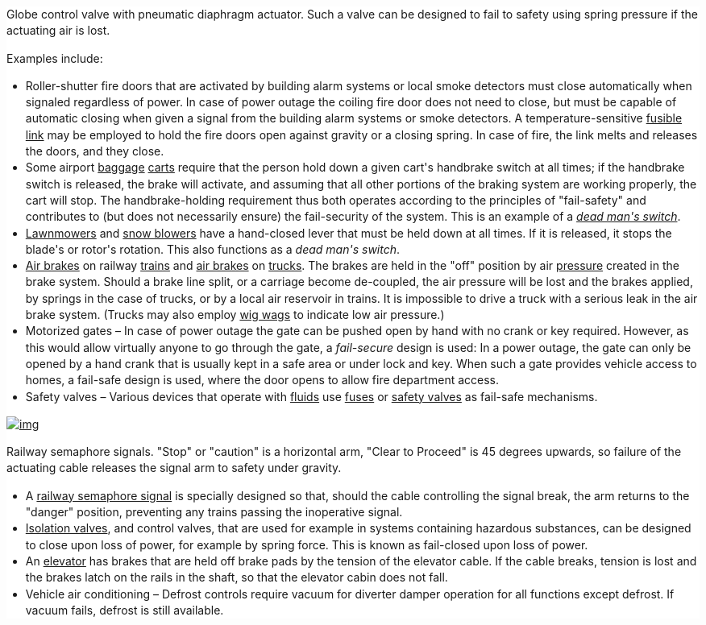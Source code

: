 Globe control valve with pneumatic diaphragm actuator. Such a valve can be designed to fail to safety using spring pressure if the actuating air is lost.

Examples include:

- Roller-shutter fire doors that are activated by building alarm systems or local smoke detectors must close automatically when signaled regardless of power. In case of power outage the coiling fire door does not need to close, but must be capable of automatic closing when given a signal from the building alarm systems or smoke detectors. A temperature-sensitive [fusible link](https://en.wikipedia.org/wiki/Fusible_link) may be employed to hold the fire doors open against gravity or a closing spring. In case of fire, the link melts and releases the doors, and they close.
- Some airport [baggage](https://en.wikipedia.org/wiki/Baggage) [carts](https://en.wikipedia.org/wiki/Cart) require that the person hold down a given cart's handbrake switch at all times; if the handbrake switch is released, the brake will activate, and assuming that all other portions of the braking system are working properly, the cart will stop. The handbrake-holding requirement thus both operates according to the principles of "fail-safety" and contributes to (but does not necessarily ensure) the fail-security of the system. This is an example of a *[dead man's switch](https://en.wikipedia.org/wiki/Dead_man's_switch)*.
- [Lawnmowers](https://en.wikipedia.org/wiki/Lawnmower) and [snow blowers](https://en.wikipedia.org/wiki/Snow_blower) have a hand-closed lever that must be held down at all times. If it is released, it stops the blade's or rotor's rotation. This also functions as a *dead man's switch*.
- [Air brakes](https://en.wikipedia.org/wiki/Air_brake_(rail)) on railway [trains](https://en.wikipedia.org/wiki/Train) and [air brakes](https://en.wikipedia.org/wiki/Air_brake_(road_vehicle)) on [trucks](https://en.wikipedia.org/wiki/Truck). The brakes are held in the "off" position by air [pressure](https://en.wikipedia.org/wiki/Pressure) created in the brake system. Should a brake line split, or a carriage become de-coupled, the air pressure will be lost and the brakes applied, by springs in the case of trucks, or by a local air reservoir in trains. It is impossible to drive a truck with a serious leak in the air brake system. (Trucks may also employ [wig wags](https://en.wikipedia.org/wiki/Wig_wag_(truck_braking_systems)) to indicate low air pressure.)
- Motorized gates – In case of power outage the gate can be pushed open by hand with no crank or key required. However, as this would allow virtually anyone to go through the gate, a *fail-secure* design is used: In a power outage, the gate can only be opened by a hand crank that is usually kept in a safe area or under lock and key. When such a gate provides vehicle access to homes, a fail-safe design is used, where the door opens to allow fire department access.
- Safety valves – Various devices that operate with [fluids](https://en.wikipedia.org/wiki/Fluid) use [fuses](https://en.wikipedia.org/wiki/Fuse_(hydraulic)) or [safety valves](https://en.wikipedia.org/wiki/Safety_valve) as fail-safe mechanisms.

[![img](https://upload.wikimedia.org/wikipedia/commons/thumb/7/70/130330_Thomas_ELC_and_Wansbeck_Railtour_Northumberlandia_030.jpg/220px-130330_Thomas_ELC_and_Wansbeck_Railtour_Northumberlandia_030.jpg)](https://en.wikipedia.org/wiki/File:130330_Thomas_ELC_and_Wansbeck_Railtour_Northumberlandia_030.jpg)

Railway semaphore signals. "Stop" or "caution" is a horizontal arm, "Clear to Proceed" is 45 degrees upwards, so failure of the actuating cable releases the signal arm to safety under gravity.

- A [railway semaphore signal](https://en.wikipedia.org/wiki/Railway_semaphore_signal) is specially designed so that, should the cable controlling the signal break, the arm returns to the "danger" position, preventing any trains passing the inoperative signal.
- [Isolation valves](https://en.wikipedia.org/wiki/Isolation_valve), and control valves, that are used for example in systems containing hazardous substances, can be designed to close upon loss of power, for example by spring force. This is known as fail-closed upon loss of power.
- An [elevator](https://en.wikipedia.org/wiki/Elevator) has brakes that are held off brake pads by the tension of the elevator cable. If the cable breaks, tension is lost and the brakes latch on the rails in the shaft, so that the elevator cabin does not fall.
- Vehicle air conditioning – Defrost controls require vacuum for diverter damper operation for all functions except defrost. If vacuum fails, defrost is still available.
